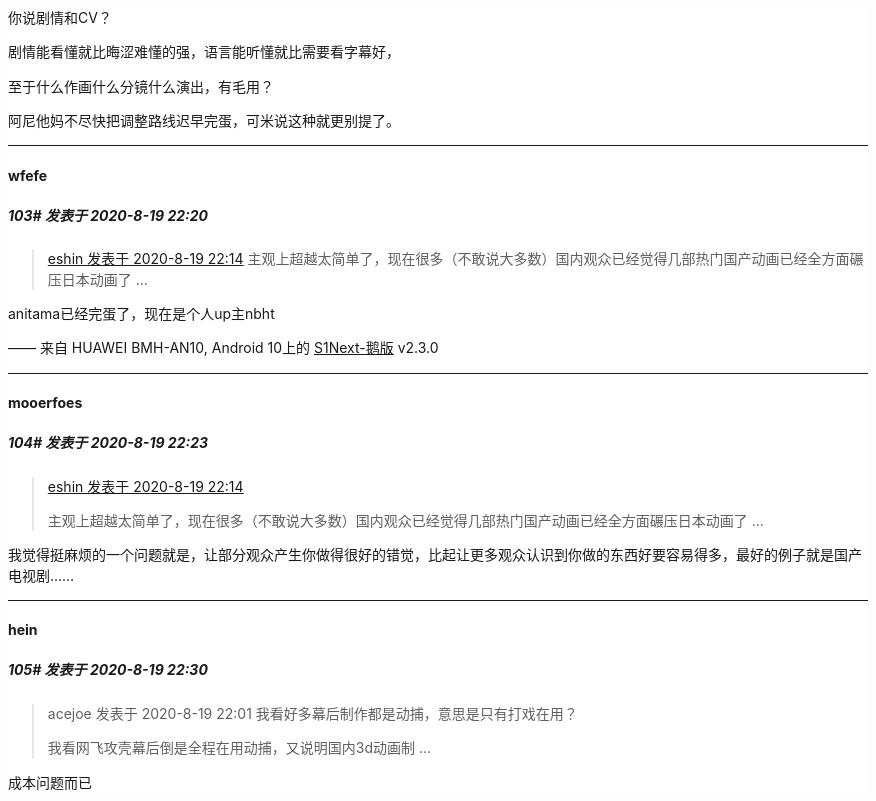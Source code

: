 你说剧情和CV？

剧情能看懂就比晦涩难懂的强，语言能听懂就比需要看字幕好，

至于什么作画什么分镜什么演出，有毛用？

阿尼他妈不尽快把调整路线迟早完蛋，可米说这种就更别提了。







*****

####  wfefe  
##### 103#       发表于 2020-8-19 22:20



<blockquote><a href="httphttps://bbs.saraba1st.com/2b/forum.php?mod=redirect&amp;goto=findpost&amp;pid=48489639&amp;ptid=1955551" target="_blank">eshin 发表于 2020-8-19 22:14</a>
主观上超越太简单了，现在很多（不敢说大多数）国内观众已经觉得几部热门国产动画已经全方面碾压日本动画了 ...</blockquote>
anitama已经完蛋了，现在是个人up主nbht

—— 来自 HUAWEI BMH-AN10, Android 10上的 [S1Next-鹅版](https://github.com/ykrank/S1-Next/releases) v2.3.0







*****

####  mooerfoes  
##### 104#       发表于 2020-8-19 22:23



<blockquote><a href="httphttps://bbs.saraba1st.com/2b/forum.php?mod=redirect&amp;goto=findpost&amp;pid=48489639&amp;ptid=1955551" target="_blank">eshin 发表于 2020-8-19 22:14</a>

主观上超越太简单了，现在很多（不敢说大多数）国内观众已经觉得几部热门国产动画已经全方面碾压日本动画了 ...</blockquote>
我觉得挺麻烦的一个问题就是，让部分观众产生你做得很好的错觉，比起让更多观众认识到你做的东西好要容易得多，最好的例子就是国产电视剧……







*****

####  hein  
##### 105#       发表于 2020-8-19 22:30



<blockquote>acejoe 发表于 2020-8-19 22:01
我看好多幕后制作都是动捕，意思是只有打戏在用？

我看网飞攻壳幕后倒是全程在用动捕，又说明国内3d动画制 ...</blockquote>
成本问题而已
